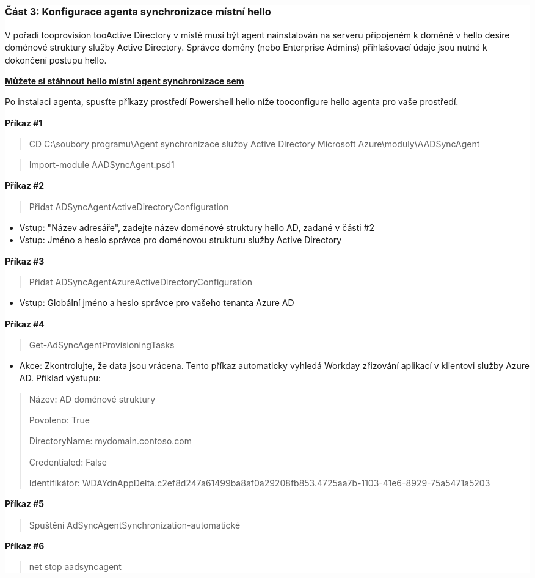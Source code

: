 ### <a name="part-3-configure-hello-on-premises-synchronization-agent"></a>Část 3: Konfigurace agenta synchronizace místní hello

V pořadí tooprovision tooActive Directory v místě musí být agent nainstalován na serveru připojeném k doméně v hello desire doménové struktury služby Active Directory. Správce domény (nebo Enterprise Admins) přihlašovací údaje jsou nutné k dokončení postupu hello.

**[Můžete si stáhnout hello místní agent synchronizace sem](https://go.microsoft.com/fwlink/?linkid=847801)**

Po instalaci agenta, spusťte příkazy prostředí Powershell hello níže tooconfigure hello agenta pro vaše prostředí.

**Příkaz #1**

> CD C:\\soubory programu\\Agent synchronizace služby Active Directory Microsoft Azure\\moduly\\AADSyncAgent

> Import-module AADSyncAgent.psd1

**Příkaz #2**

> Přidat ADSyncAgentActiveDirectoryConfiguration

* Vstup: "Název adresáře", zadejte název doménové struktury hello AD, zadané v části \#2
* Vstup: Jméno a heslo správce pro doménovou strukturu služby Active Directory

**Příkaz #3**

> Přidat ADSyncAgentAzureActiveDirectoryConfiguration

* Vstup: Globální jméno a heslo správce pro vašeho tenanta Azure AD

**Příkaz #4**

> Get-AdSyncAgentProvisioningTasks

* Akce: Zkontrolujte, že data jsou vrácena. Tento příkaz automaticky vyhledá Workday zřizování aplikací v klientovi služby Azure AD. Příklad výstupu:

> Název: AD doménové struktury
>
> Povoleno: True
>
> DirectoryName: mydomain.contoso.com
>
> Credentialed: False
>
> Identifikátor: WDAYdnAppDelta.c2ef8d247a61499ba8af0a29208fb853.4725aa7b-1103-41e6-8929-75a5471a5203

**Příkaz #5**

> Spuštění AdSyncAgentSynchronization-automatické

**Příkaz #6**

> net stop aadsyncagent
